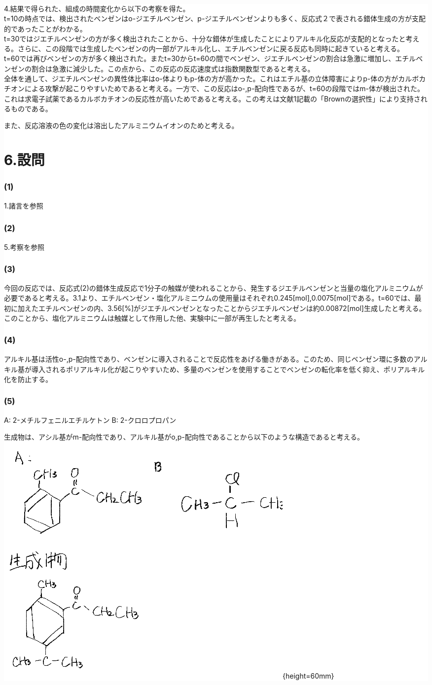 4.結果で得られた、組成の時間変化から以下の考察を得た。  
t=10の時点では、検出されたベンゼンはo-ジエチルベンゼン、p-ジエチルベンゼンよりも多く、反応式２で表される錯体生成の方が支配的であったことがわかる。  
t=30ではジエチルベンゼンの方が多く検出されたことから、十分な錯体が生成したことによりアルキル化反応が支配的となったと考える。さらに、この段階では生成したベンゼンの内一部がアルキル化し、エチルベンゼンに戻る反応も同時に起きていると考える。  
t=60では再びベンゼンの方が多く検出された。またt=30からt=60の間でベンゼン、ジエチルベンゼンの割合は急激に増加し、エチルベンゼンの割合は急激に減少した。この点から、この反応の反応速度式は指数関数型であると考える。  
全体を通して、ジエチルベンゼンの異性体比率はo-体よりもp-体の方が高かった。これはエチル基の立体障害によりp-体の方がカルボカチオンによる攻撃が起こりやすいためであると考える。一方で、この反応はo-,p-配向性であるが、t=60の段階ではm-体が検出された。これは求電子試薬であるカルボカチオンの反応性が高いためであると考える。この考えは文献1記載の「Brownの選択性」により支持されるものである。  

また、反応溶液の色の変化は溶出したアルミニウムイオンのためと考える。  

# 6.設問  

### (1)  

1.諸言を参照  

### (2)  

5.考察を参照  

### (3)  

今回の反応では、反応式(2)の錯体生成反応で1分子の触媒が使われることから、発生するジエチルベンゼンと当量の塩化アルミニウムが必要であると考える。3.1より、エチルベンゼン・塩化アルミニウムの使用量はそれぞれ0.245[mol],0.0075[mol]である。t=60では、最初に加えたエチルベンゼンの内、3.56[%]がジエチルベンゼンとなったことからジエチルベンゼンは約0.00872[mol]生成したと考える。このことから、塩化アルミニウムは触媒として作用した他、実験中に一部が再生したと考える。

### (4)

アルキル基は活性o-,p-配向性であり、ベンゼンに導入されることで反応性をあげる働きがある。このため、同じベンゼン環に多数のアルキル基が導入されるポリアルキル化が起こりやすいため、多量のベンゼンを使用することでベンゼンの転化率を低く抑え、ポリアルキル化を防止する。  

### (5)  

A: 2-メチルフェニルエチルケトン
B: 2-クロロプロパン  

生成物は、アシル基がm-配向性であり、アルキル基がo,p-配向性であることから以下のような構造であると考える。  

![課題(5)](nmr.png){height=60mm}  